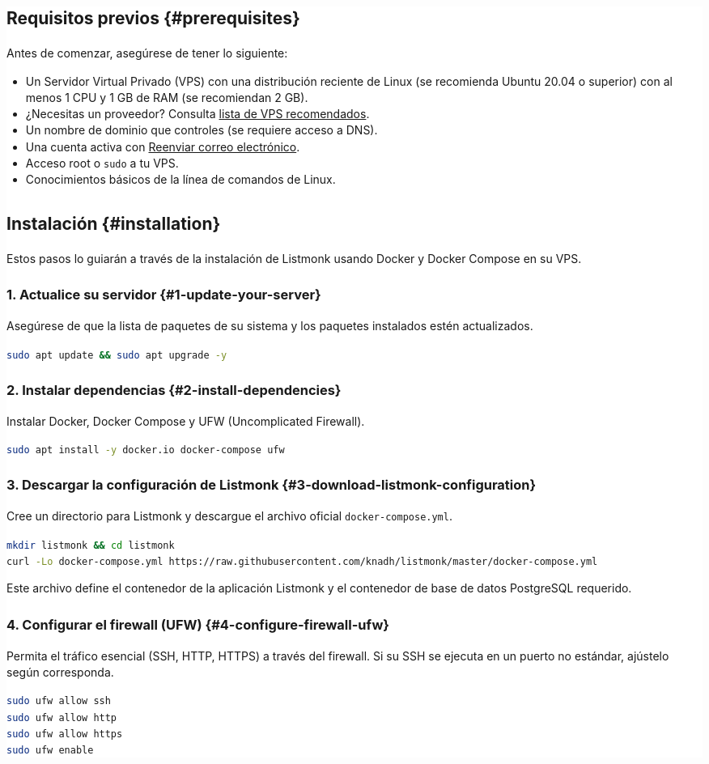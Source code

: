 ## Requisitos previos {#prerequisites}

Antes de comenzar, asegúrese de tener lo siguiente:

* Un Servidor Virtual Privado (VPS) con una distribución reciente de Linux (se recomienda Ubuntu 20.04 o superior) con al menos 1 CPU y 1 GB de RAM (se recomiendan 2 GB).
* ¿Necesitas un proveedor? Consulta [lista de VPS recomendados](https://github.com/forwardemail/awesome-mail-server-providers).
* Un nombre de dominio que controles (se requiere acceso a DNS).
* Una cuenta activa con [Reenviar correo electrónico](https://forwardemail.net/).
* Acceso root o `sudo` a tu VPS.
* Conocimientos básicos de la línea de comandos de Linux.

## Instalación {#installation}

Estos pasos lo guiarán a través de la instalación de Listmonk usando Docker y Docker Compose en su VPS.

### 1. Actualice su servidor {#1-update-your-server}

Asegúrese de que la lista de paquetes de su sistema y los paquetes instalados estén actualizados.

```bash
sudo apt update && sudo apt upgrade -y
```

### 2. Instalar dependencias {#2-install-dependencies}

Instalar Docker, Docker Compose y UFW (Uncomplicated Firewall).

```bash
sudo apt install -y docker.io docker-compose ufw
```

### 3. Descargar la configuración de Listmonk {#3-download-listmonk-configuration}

Cree un directorio para Listmonk y descargue el archivo oficial `docker-compose.yml`.

```bash
mkdir listmonk && cd listmonk
curl -Lo docker-compose.yml https://raw.githubusercontent.com/knadh/listmonk/master/docker-compose.yml
```

Este archivo define el contenedor de la aplicación Listmonk y el contenedor de base de datos PostgreSQL requerido.

### 4. Configurar el firewall (UFW) {#4-configure-firewall-ufw}

Permita el tráfico esencial (SSH, HTTP, HTTPS) a través del firewall. Si su SSH se ejecuta en un puerto no estándar, ajústelo según corresponda.

```bash
sudo ufw allow ssh
sudo ufw allow http
sudo ufw allow https
sudo ufw enable
```
